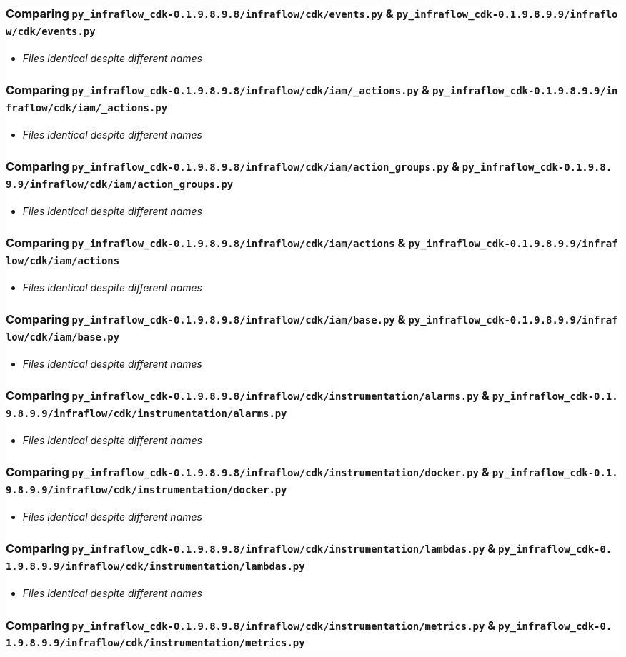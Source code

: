 ### Comparing `py_infraflow_cdk-0.1.9.8.9.8/infraflow/cdk/events.py` & `py_infraflow_cdk-0.1.9.8.9.9/infraflow/cdk/events.py`

 * *Files identical despite different names*

### Comparing `py_infraflow_cdk-0.1.9.8.9.8/infraflow/cdk/iam/_actions.py` & `py_infraflow_cdk-0.1.9.8.9.9/infraflow/cdk/iam/_actions.py`

 * *Files identical despite different names*

### Comparing `py_infraflow_cdk-0.1.9.8.9.8/infraflow/cdk/iam/action_groups.py` & `py_infraflow_cdk-0.1.9.8.9.9/infraflow/cdk/iam/action_groups.py`

 * *Files identical despite different names*

### Comparing `py_infraflow_cdk-0.1.9.8.9.8/infraflow/cdk/iam/actions` & `py_infraflow_cdk-0.1.9.8.9.9/infraflow/cdk/iam/actions`

 * *Files identical despite different names*

### Comparing `py_infraflow_cdk-0.1.9.8.9.8/infraflow/cdk/iam/base.py` & `py_infraflow_cdk-0.1.9.8.9.9/infraflow/cdk/iam/base.py`

 * *Files identical despite different names*

### Comparing `py_infraflow_cdk-0.1.9.8.9.8/infraflow/cdk/instrumentation/alarms.py` & `py_infraflow_cdk-0.1.9.8.9.9/infraflow/cdk/instrumentation/alarms.py`

 * *Files identical despite different names*

### Comparing `py_infraflow_cdk-0.1.9.8.9.8/infraflow/cdk/instrumentation/docker.py` & `py_infraflow_cdk-0.1.9.8.9.9/infraflow/cdk/instrumentation/docker.py`

 * *Files identical despite different names*

### Comparing `py_infraflow_cdk-0.1.9.8.9.8/infraflow/cdk/instrumentation/lambdas.py` & `py_infraflow_cdk-0.1.9.8.9.9/infraflow/cdk/instrumentation/lambdas.py`

 * *Files identical despite different names*

### Comparing `py_infraflow_cdk-0.1.9.8.9.8/infraflow/cdk/instrumentation/metrics.py` & `py_infraflow_cdk-0.1.9.8.9.9/infraflow/cdk/instrumentation/metrics.py`
